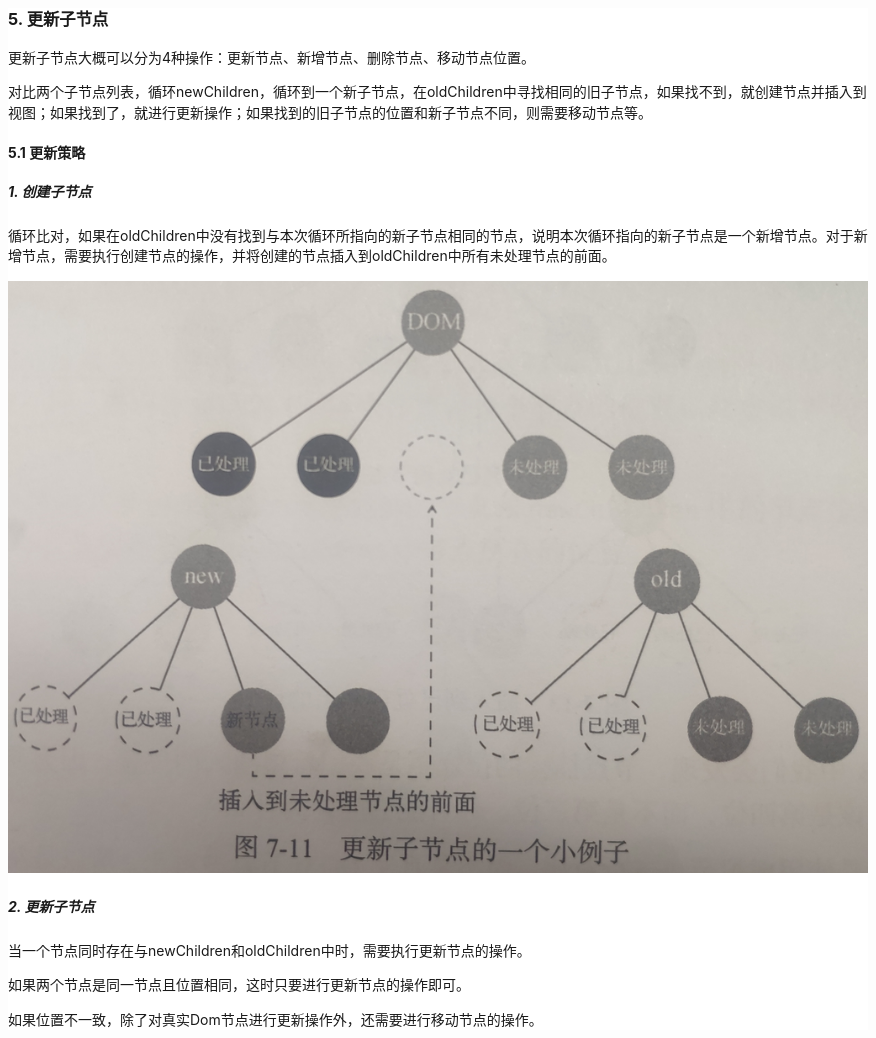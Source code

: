 ### 5. 更新子节点

更新子节点大概可以分为4种操作：更新节点、新增节点、删除节点、移动节点位置。

对比两个子节点列表，循环newChildren，循环到一个新子节点，在oldChildren中寻找相同的旧子节点，如果找不到，就创建节点并插入到视图；如果找到了，就进行更新操作；如果找到的旧子节点的位置和新子节点不同，则需要移动节点等。

#### 5.1 更新策略

##### 1. 创建子节点

循环比对，如果在oldChildren中没有找到与本次循环所指向的新子节点相同的节点，说明本次循环指向的新子节点是一个新增节点。对于新增节点，需要执行创建节点的操作，并将创建的节点插入到oldChildren中所有未处理节点的前面。

![创建子节点](./images/vnode-children-add.jpg)

##### 2. 更新子节点

当一个节点同时存在与newChildren和oldChildren中时，需要执行更新节点的操作。

如果两个节点是同一节点且位置相同，这时只要进行更新节点的操作即可。

如果位置不一致，除了对真实Dom节点进行更新操作外，还需要进行移动节点的操作。
